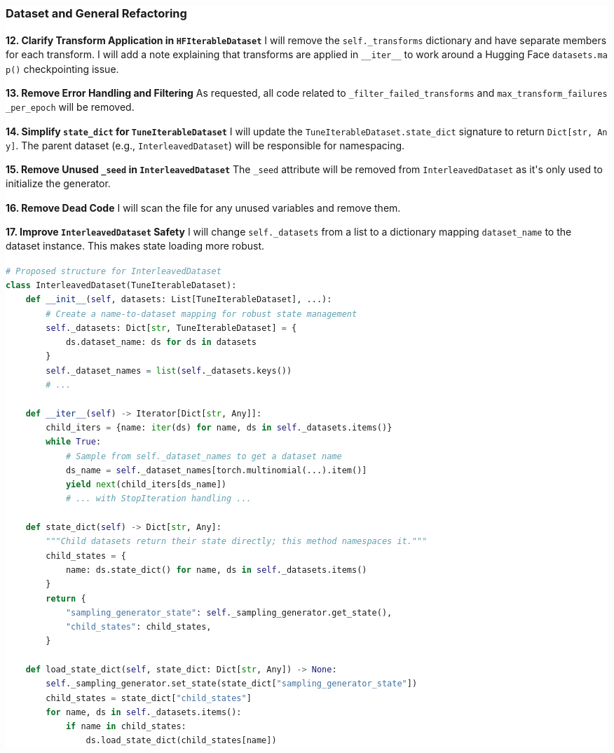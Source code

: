 ### Dataset and General Refactoring

**12. Clarify Transform Application in `HFIterableDataset`**
I will remove the `self._transforms` dictionary and have separate members for each transform. I will add a note explaining that transforms are applied in `__iter__` to work around a Hugging Face `datasets.map()` checkpointing issue.

**13. Remove Error Handling and Filtering**
As requested, all code related to `_filter_failed_transforms` and `max_transform_failures_per_epoch` will be removed.

**14. Simplify `state_dict` for `TuneIterableDataset`**
I will update the `TuneIterableDataset.state_dict` signature to return `Dict[str, Any]`. The parent dataset (e.g., `InterleavedDataset`) will be responsible for namespacing.

**15. Remove Unused `_seed` in `InterleavedDataset`**
The `_seed` attribute will be removed from `InterleavedDataset` as it's only used to initialize the generator.

**16. Remove Dead Code**
I will scan the file for any unused variables and remove them.

**17. Improve `InterleavedDataset` Safety**
I will change `self._datasets` from a list to a dictionary mapping `dataset_name` to the dataset instance. This makes state loading more robust.

```python
# Proposed structure for InterleavedDataset
class InterleavedDataset(TuneIterableDataset):
    def __init__(self, datasets: List[TuneIterableDataset], ...):
        # Create a name-to-dataset mapping for robust state management
        self._datasets: Dict[str, TuneIterableDataset] = {
            ds.dataset_name: ds for ds in datasets
        }
        self._dataset_names = list(self._datasets.keys())
        # ...

    def __iter__(self) -> Iterator[Dict[str, Any]]:
        child_iters = {name: iter(ds) for name, ds in self._datasets.items()}
        while True:
            # Sample from self._dataset_names to get a dataset name
            ds_name = self._dataset_names[torch.multinomial(...).item()]
            yield next(child_iters[ds_name])
            # ... with StopIteration handling ...

    def state_dict(self) -> Dict[str, Any]:
        """Child datasets return their state directly; this method namespaces it."""
        child_states = {
            name: ds.state_dict() for name, ds in self._datasets.items()
        }
        return {
            "sampling_generator_state": self._sampling_generator.get_state(),
            "child_states": child_states,
        }

    def load_state_dict(self, state_dict: Dict[str, Any]) -> None:
        self._sampling_generator.set_state(state_dict["sampling_generator_state"])
        child_states = state_dict["child_states"]
        for name, ds in self._datasets.items():
            if name in child_states:
                ds.load_state_dict(child_states[name])
```

